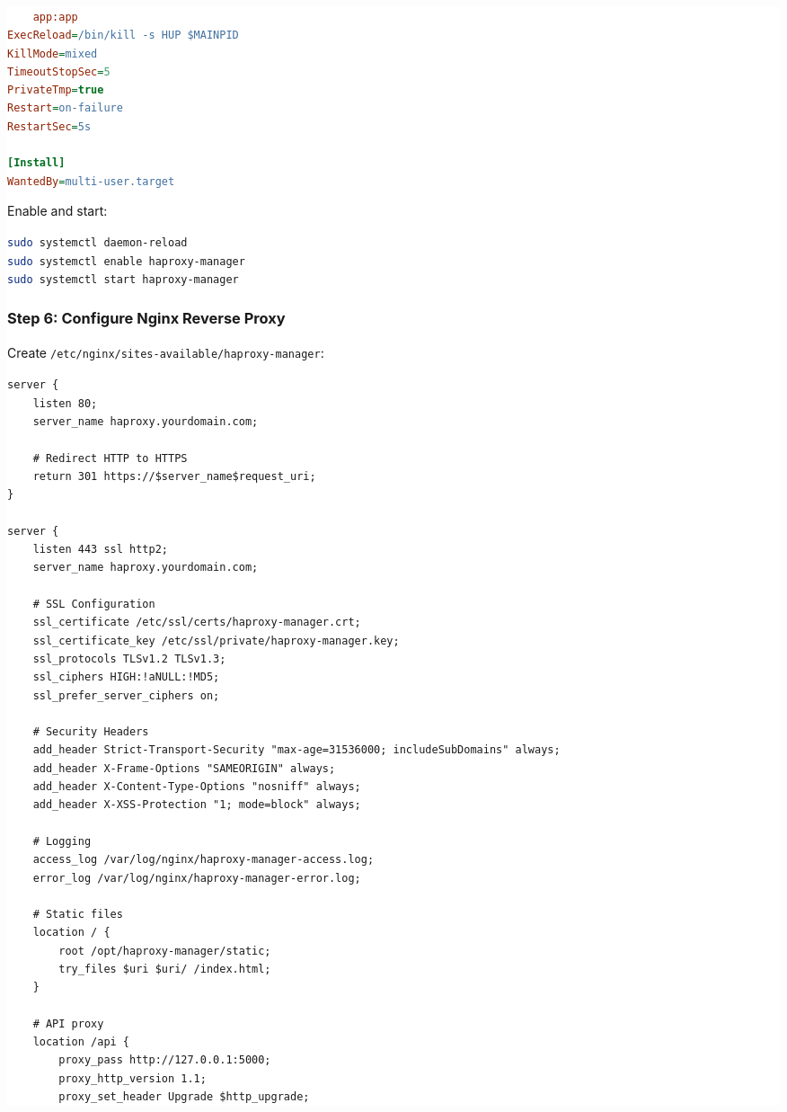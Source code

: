 ```ini
    app:app
ExecReload=/bin/kill -s HUP $MAINPID
KillMode=mixed
TimeoutStopSec=5
PrivateTmp=true
Restart=on-failure
RestartSec=5s

[Install]
WantedBy=multi-user.target
```

Enable and start:

```bash
sudo systemctl daemon-reload
sudo systemctl enable haproxy-manager
sudo systemctl start haproxy-manager
```

### Step 6: Configure Nginx Reverse Proxy

Create `/etc/nginx/sites-available/haproxy-manager`:

```nginx
server {
    listen 80;
    server_name haproxy.yourdomain.com;
    
    # Redirect HTTP to HTTPS
    return 301 https://$server_name$request_uri;
}

server {
    listen 443 ssl http2;
    server_name haproxy.yourdomain.com;
    
    # SSL Configuration
    ssl_certificate /etc/ssl/certs/haproxy-manager.crt;
    ssl_certificate_key /etc/ssl/private/haproxy-manager.key;
    ssl_protocols TLSv1.2 TLSv1.3;
    ssl_ciphers HIGH:!aNULL:!MD5;
    ssl_prefer_server_ciphers on;
    
    # Security Headers
    add_header Strict-Transport-Security "max-age=31536000; includeSubDomains" always;
    add_header X-Frame-Options "SAMEORIGIN" always;
    add_header X-Content-Type-Options "nosniff" always;
    add_header X-XSS-Protection "1; mode=block" always;
    
    # Logging
    access_log /var/log/nginx/haproxy-manager-access.log;
    error_log /var/log/nginx/haproxy-manager-error.log;
    
    # Static files
    location / {
        root /opt/haproxy-manager/static;
        try_files $uri $uri/ /index.html;
    }
    
    # API proxy
    location /api {
        proxy_pass http://127.0.0.1:5000;
        proxy_http_version 1.1;
        proxy_set_header Upgrade $http_upgrade;
```